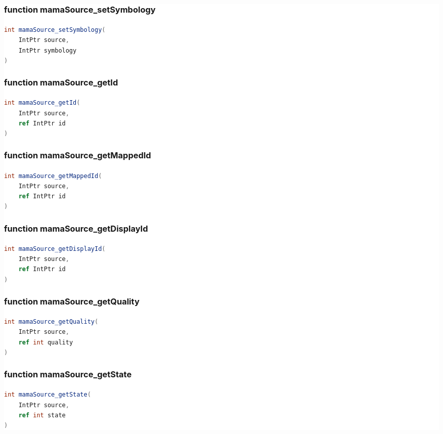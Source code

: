 
### function mamaSource_setSymbology

```csharp
int mamaSource_setSymbology(
    IntPtr source,
    IntPtr symbology
)
```


### function mamaSource_getId

```csharp
int mamaSource_getId(
    IntPtr source,
    ref IntPtr id
)
```


### function mamaSource_getMappedId

```csharp
int mamaSource_getMappedId(
    IntPtr source,
    ref IntPtr id
)
```


### function mamaSource_getDisplayId

```csharp
int mamaSource_getDisplayId(
    IntPtr source,
    ref IntPtr id
)
```


### function mamaSource_getQuality

```csharp
int mamaSource_getQuality(
    IntPtr source,
    ref int quality
)
```


### function mamaSource_getState

```csharp
int mamaSource_getState(
    IntPtr source,
    ref int state
)
```
